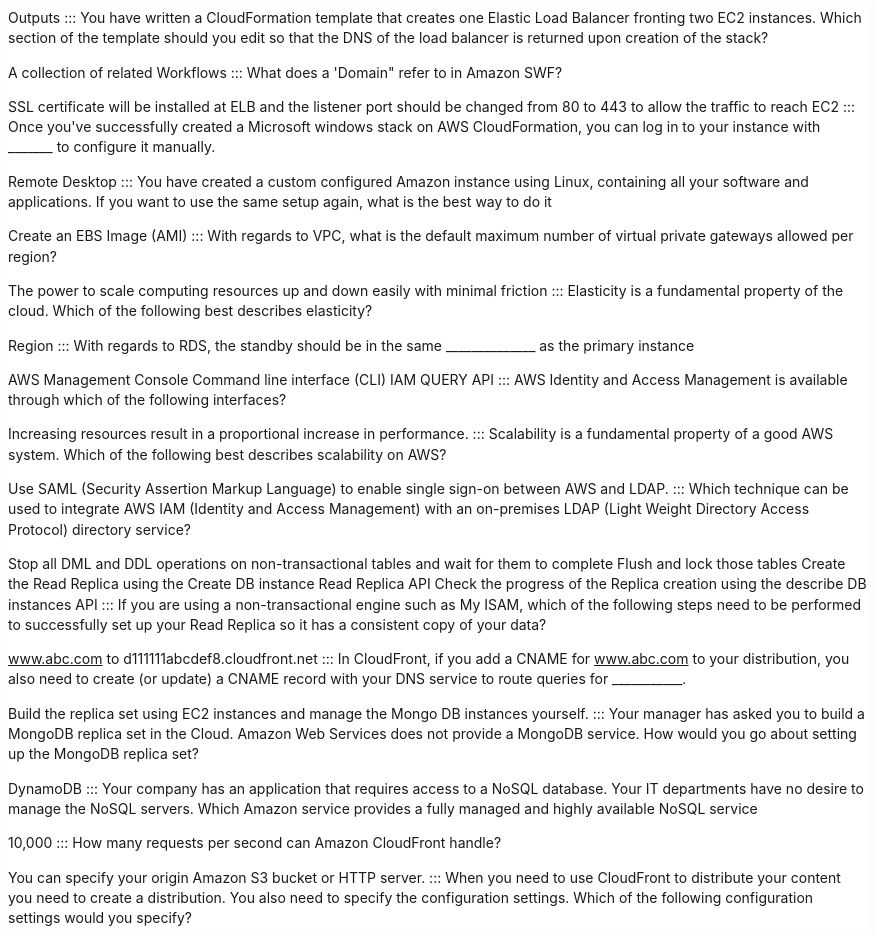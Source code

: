 Outputs ::: You have written a CloudFormation template that creates one Elastic Load Balancer fronting two EC2 instances. Which section of the template should you edit so that the DNS of the load balancer is returned upon creation of the stack?

A collection of related Workflows ::: What does a 'Domain" refer to in Amazon SWF?

SSL certificate will be installed at ELB and the listener port should be changed from 80 to 443 to allow the traffic to reach EC2 ::: Once you've successfully created a Microsoft windows stack on AWS CloudFormation, you can log in to your instance with _______ to configure it manually.

Remote Desktop ::: You have created a custom configured Amazon instance using Linux, containing all your software and applications. If you want to use the same setup again, what is the best way to do it

Create an EBS Image (AMI) ::: With regards to VPC, what is the default maximum number of virtual private gateways allowed per region?

The power to scale computing resources up and down easily with minimal friction ::: Elasticity is a fundamental property of the cloud. Which of the following best describes elasticity?

Region ::: With regards to RDS, the standby should be in the same ______________ as the primary instance

AWS Management Console
Command line interface (CLI)
IAM QUERY API ::: AWS Identity and Access Management is available through which of the following interfaces?

Increasing resources result in a proportional increase in performance. ::: Scalability is a fundamental property of a good AWS system. Which of the following best describes scalability on AWS?

Use SAML (Security Assertion Markup Language) to enable single sign-on between AWS and LDAP. ::: Which technique can be used to integrate AWS IAM (Identity and Access Management) with an on-premises LDAP (Light Weight Directory Access Protocol) directory service?

Stop all DML and DDL operations on non-transactional tables and wait for them to complete
Flush and lock those tables
Create the Read Replica using the Create DB instance Read Replica API
Check the progress of the Replica creation using the describe DB instances API ::: If you are using a non-transactional engine such as My ISAM, which of the following steps need to be performed to successfully set up your Read Replica so it has a consistent copy of your data?

www.abc.com to d111111abcdef8.cloudfront.net ::: In CloudFront, if you add a CNAME for www.abc.com to your distribution, you also need to create (or update) a CNAME record with your DNS service to route queries for ___________.

Build the replica set using EC2 instances and manage the Mongo DB instances yourself. ::: Your manager has asked you to build a MongoDB replica set in the Cloud. Amazon Web Services does not provide a MongoDB service. How would you go about setting up the MongoDB replica set?

DynamoDB ::: Your company has an application that requires access to a NoSQL database. Your IT departments have no desire to manage the NoSQL servers. Which Amazon service provides a fully managed and highly available NoSQL service

10,000 ::: How many requests per second can Amazon CloudFront handle?

You can specify your origin Amazon S3 bucket or HTTP server. ::: When you need to use CloudFront to distribute your content you need to create a distribution. You also need to specify the configuration settings. Which of the following configuration settings would you specify?

